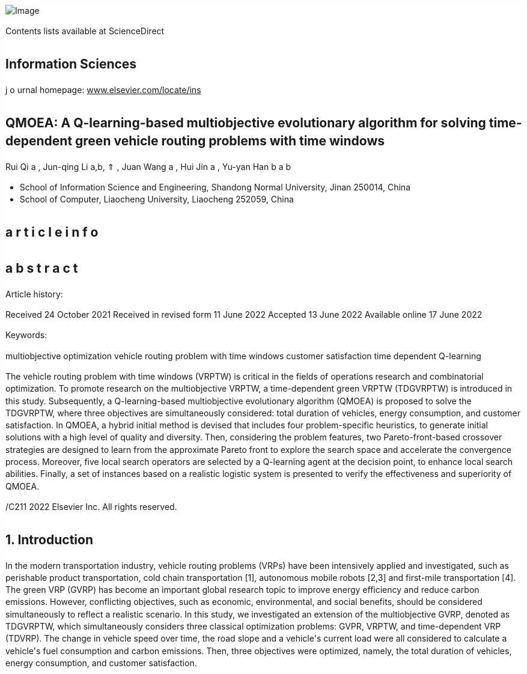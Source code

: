 ![Image](image_000000_d3e2a25c74157d02240004153c4dc8b879721d15051f97be27565ce2c12fda5b.png)

Contents lists available at ScienceDirect

## Information Sciences

j o urnal homepage: www.elsevier.com/locate/ins

## QMOEA: A Q-learning-based multiobjective evolutionary algorithm for solving time-dependent green vehicle routing problems with time windows

Rui Qi a , Jun-qing Li a,b, ⇑ , Juan Wang a , Hui Jin a , Yu-yan Han b a b

- School of Information Science and Engineering, Shandong Normal University, Jinan 250014, China
- School of Computer, Liaocheng University, Liaocheng 252059, China

## a r t i c l e i n f o

## a b s t r a c t

Article history:

Received 24 October 2021 Received in revised form 11 June 2022 Accepted 13 June 2022 Available online 17 June 2022

Keywords:

multiobjective optimization vehicle routing problem with time windows customer satisfaction time dependent Q-learning

The vehicle routing problem with time windows (VRPTW) is critical in the fields of operations research and combinatorial optimization. To promote research on the multiobjective VRPTW, a time-dependent green VRPTW (TDGVRPTW) is introduced in this study. Subsequently, a Q-learning-based multiobjective evolutionary algorithm (QMOEA) is proposed to solve the TDGVRPTW, where three objectives are simultaneously considered: total duration of vehicles, energy consumption, and customer satisfaction. In QMOEA, a hybrid initial method is devised that includes four problem-specific heuristics, to generate initial solutions with a high level of quality and diversity. Then, considering the problem features, two Pareto-front-based crossover strategies are designed to learn from the approximate Pareto front to explore the search space and accelerate the convergence process. Moreover, five local search operators are selected by a Q-learning agent at the decision point, to enhance local search abilities. Finally, a set of instances based on a realistic logistic system is presented to verify the effectiveness and superiority of QMOEA.

/C211 2022 Elsevier Inc. All rights reserved.

## 1. Introduction

In the modern transportation industry, vehicle routing problems (VRPs) have been intensively applied and investigated, such as perishable product transportation, cold chain transportation [1], autonomous mobile robots [2,3] and first-mile transportation [4]. The green VRP (GVRP) has become an important global research topic to improve energy efficiency and reduce carbon emissions. However, conflicting objectives, such as economic, environmental, and social benefits, should be considered simultaneously to reflect a realistic scenario. In this study, we investigated an extension of the multiobjective GVRP, denoted as TDGVRPTW, which simultaneously considers three classical optimization problems: GVPR, VRPTW, and time-dependent VRP (TDVRP). The change in vehicle speed over time, the road slope and a vehicle's current load were all considered to calculate a vehicle's fuel consumption and carbon emissions. Then, three objectives were optimized, namely, the total duration of vehicles, energy consumption, and customer satisfaction.

